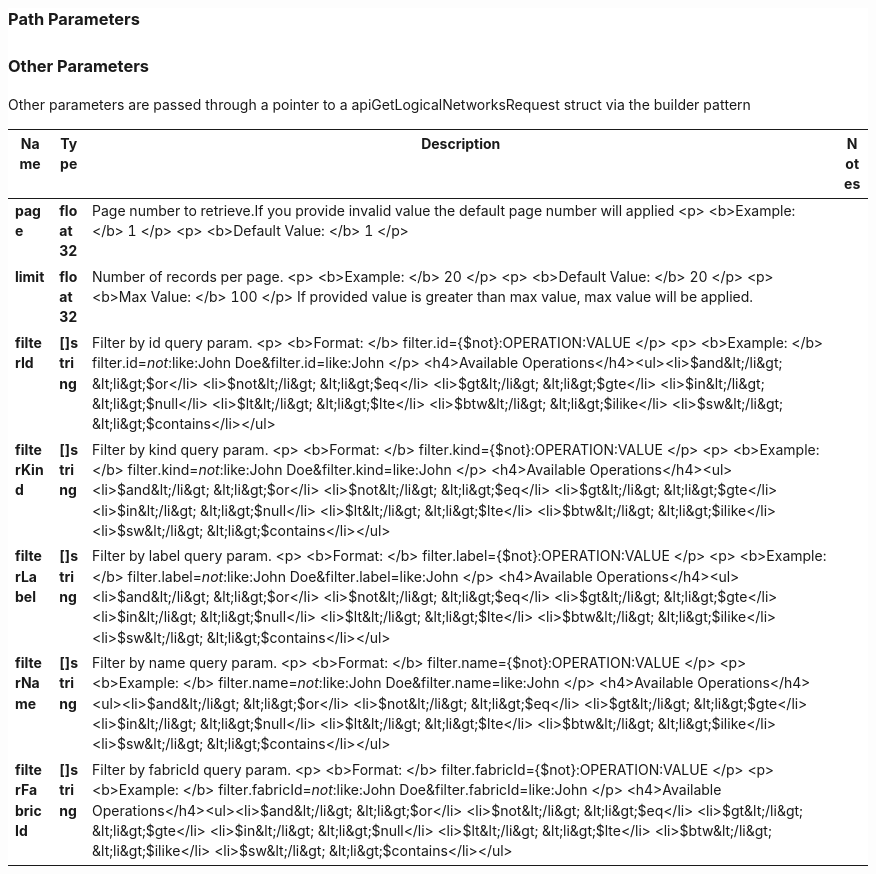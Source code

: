 ### Path Parameters



### Other Parameters

Other parameters are passed through a pointer to a apiGetLogicalNetworksRequest struct via the builder pattern


Name | Type | Description  | Notes
------------- | ------------- | ------------- | -------------
 **page** | **float32** | Page number to retrieve.If you provide invalid value the default page number will applied         &lt;p&gt;              &lt;b&gt;Example: &lt;/b&gt; 1           &lt;/p&gt;         &lt;p&gt;              &lt;b&gt;Default Value: &lt;/b&gt; 1           &lt;/p&gt;          | 
 **limit** | **float32** | Number of records per page.       &lt;p&gt;              &lt;b&gt;Example: &lt;/b&gt; 20           &lt;/p&gt;       &lt;p&gt;              &lt;b&gt;Default Value: &lt;/b&gt; 20           &lt;/p&gt;       &lt;p&gt;              &lt;b&gt;Max Value: &lt;/b&gt; 100           &lt;/p&gt;        If provided value is greater than max value, max value will be applied.        | 
 **filterId** | **[]string** | Filter by id query param.           &lt;p&gt;              &lt;b&gt;Format: &lt;/b&gt; filter.id&#x3D;{$not}:OPERATION:VALUE           &lt;/p&gt;           &lt;p&gt;              &lt;b&gt;Example: &lt;/b&gt; filter.id&#x3D;$not:$like:John Doe&amp;filter.id&#x3D;like:John           &lt;/p&gt;           &lt;h4&gt;Available Operations&lt;/h4&gt;&lt;ul&gt;&lt;li&gt;$and&lt;/li&gt; &lt;li&gt;$or&lt;/li&gt; &lt;li&gt;$not&lt;/li&gt; &lt;li&gt;$eq&lt;/li&gt; &lt;li&gt;$gt&lt;/li&gt; &lt;li&gt;$gte&lt;/li&gt; &lt;li&gt;$in&lt;/li&gt; &lt;li&gt;$null&lt;/li&gt; &lt;li&gt;$lt&lt;/li&gt; &lt;li&gt;$lte&lt;/li&gt; &lt;li&gt;$btw&lt;/li&gt; &lt;li&gt;$ilike&lt;/li&gt; &lt;li&gt;$sw&lt;/li&gt; &lt;li&gt;$contains&lt;/li&gt;&lt;/ul&gt; | 
 **filterKind** | **[]string** | Filter by kind query param.           &lt;p&gt;              &lt;b&gt;Format: &lt;/b&gt; filter.kind&#x3D;{$not}:OPERATION:VALUE           &lt;/p&gt;           &lt;p&gt;              &lt;b&gt;Example: &lt;/b&gt; filter.kind&#x3D;$not:$like:John Doe&amp;filter.kind&#x3D;like:John           &lt;/p&gt;           &lt;h4&gt;Available Operations&lt;/h4&gt;&lt;ul&gt;&lt;li&gt;$and&lt;/li&gt; &lt;li&gt;$or&lt;/li&gt; &lt;li&gt;$not&lt;/li&gt; &lt;li&gt;$eq&lt;/li&gt; &lt;li&gt;$gt&lt;/li&gt; &lt;li&gt;$gte&lt;/li&gt; &lt;li&gt;$in&lt;/li&gt; &lt;li&gt;$null&lt;/li&gt; &lt;li&gt;$lt&lt;/li&gt; &lt;li&gt;$lte&lt;/li&gt; &lt;li&gt;$btw&lt;/li&gt; &lt;li&gt;$ilike&lt;/li&gt; &lt;li&gt;$sw&lt;/li&gt; &lt;li&gt;$contains&lt;/li&gt;&lt;/ul&gt; | 
 **filterLabel** | **[]string** | Filter by label query param.           &lt;p&gt;              &lt;b&gt;Format: &lt;/b&gt; filter.label&#x3D;{$not}:OPERATION:VALUE           &lt;/p&gt;           &lt;p&gt;              &lt;b&gt;Example: &lt;/b&gt; filter.label&#x3D;$not:$like:John Doe&amp;filter.label&#x3D;like:John           &lt;/p&gt;           &lt;h4&gt;Available Operations&lt;/h4&gt;&lt;ul&gt;&lt;li&gt;$and&lt;/li&gt; &lt;li&gt;$or&lt;/li&gt; &lt;li&gt;$not&lt;/li&gt; &lt;li&gt;$eq&lt;/li&gt; &lt;li&gt;$gt&lt;/li&gt; &lt;li&gt;$gte&lt;/li&gt; &lt;li&gt;$in&lt;/li&gt; &lt;li&gt;$null&lt;/li&gt; &lt;li&gt;$lt&lt;/li&gt; &lt;li&gt;$lte&lt;/li&gt; &lt;li&gt;$btw&lt;/li&gt; &lt;li&gt;$ilike&lt;/li&gt; &lt;li&gt;$sw&lt;/li&gt; &lt;li&gt;$contains&lt;/li&gt;&lt;/ul&gt; | 
 **filterName** | **[]string** | Filter by name query param.           &lt;p&gt;              &lt;b&gt;Format: &lt;/b&gt; filter.name&#x3D;{$not}:OPERATION:VALUE           &lt;/p&gt;           &lt;p&gt;              &lt;b&gt;Example: &lt;/b&gt; filter.name&#x3D;$not:$like:John Doe&amp;filter.name&#x3D;like:John           &lt;/p&gt;           &lt;h4&gt;Available Operations&lt;/h4&gt;&lt;ul&gt;&lt;li&gt;$and&lt;/li&gt; &lt;li&gt;$or&lt;/li&gt; &lt;li&gt;$not&lt;/li&gt; &lt;li&gt;$eq&lt;/li&gt; &lt;li&gt;$gt&lt;/li&gt; &lt;li&gt;$gte&lt;/li&gt; &lt;li&gt;$in&lt;/li&gt; &lt;li&gt;$null&lt;/li&gt; &lt;li&gt;$lt&lt;/li&gt; &lt;li&gt;$lte&lt;/li&gt; &lt;li&gt;$btw&lt;/li&gt; &lt;li&gt;$ilike&lt;/li&gt; &lt;li&gt;$sw&lt;/li&gt; &lt;li&gt;$contains&lt;/li&gt;&lt;/ul&gt; | 
 **filterFabricId** | **[]string** | Filter by fabricId query param.           &lt;p&gt;              &lt;b&gt;Format: &lt;/b&gt; filter.fabricId&#x3D;{$not}:OPERATION:VALUE           &lt;/p&gt;           &lt;p&gt;              &lt;b&gt;Example: &lt;/b&gt; filter.fabricId&#x3D;$not:$like:John Doe&amp;filter.fabricId&#x3D;like:John           &lt;/p&gt;           &lt;h4&gt;Available Operations&lt;/h4&gt;&lt;ul&gt;&lt;li&gt;$and&lt;/li&gt; &lt;li&gt;$or&lt;/li&gt; &lt;li&gt;$not&lt;/li&gt; &lt;li&gt;$eq&lt;/li&gt; &lt;li&gt;$gt&lt;/li&gt; &lt;li&gt;$gte&lt;/li&gt; &lt;li&gt;$in&lt;/li&gt; &lt;li&gt;$null&lt;/li&gt; &lt;li&gt;$lt&lt;/li&gt; &lt;li&gt;$lte&lt;/li&gt; &lt;li&gt;$btw&lt;/li&gt; &lt;li&gt;$ilike&lt;/li&gt; &lt;li&gt;$sw&lt;/li&gt; &lt;li&gt;$contains&lt;/li&gt;&lt;/ul&gt; | 